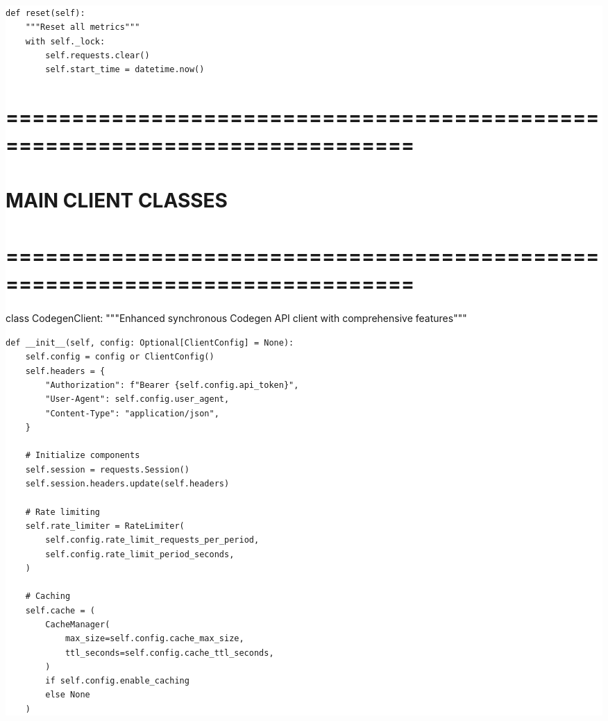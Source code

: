     def reset(self):
        """Reset all metrics"""
        with self._lock:
            self.requests.clear()
            self.start_time = datetime.now()


# ============================================================================
# MAIN CLIENT CLASSES
# ============================================================================


class CodegenClient:
    """Enhanced synchronous Codegen API client with comprehensive features"""

    def __init__(self, config: Optional[ClientConfig] = None):
        self.config = config or ClientConfig()
        self.headers = {
            "Authorization": f"Bearer {self.config.api_token}",
            "User-Agent": self.config.user_agent,
            "Content-Type": "application/json",
        }

        # Initialize components
        self.session = requests.Session()
        self.session.headers.update(self.headers)

        # Rate limiting
        self.rate_limiter = RateLimiter(
            self.config.rate_limit_requests_per_period,
            self.config.rate_limit_period_seconds,
        )

        # Caching
        self.cache = (
            CacheManager(
                max_size=self.config.cache_max_size,
                ttl_seconds=self.config.cache_ttl_seconds,
            )
            if self.config.enable_caching
            else None
        )
